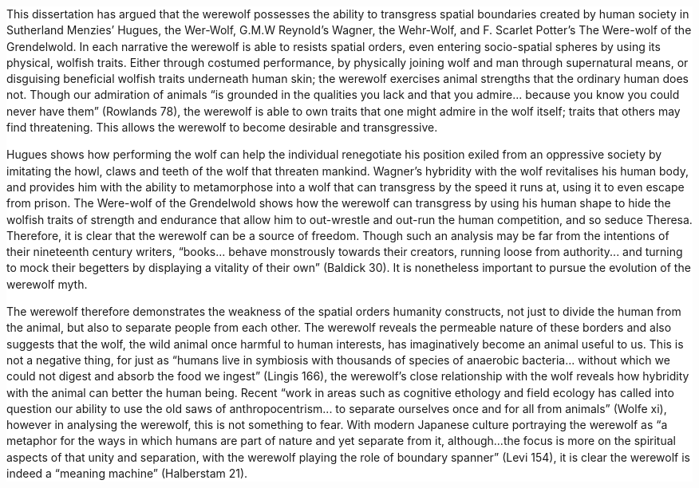 This dissertation has argued that the werewolf possesses the ability to transgress spatial boundaries created by human society in Sutherland Menzies’ Hugues, the Wer-Wolf, G.M.W Reynold’s Wagner, the Wehr-Wolf, and F. Scarlet Potter’s The Were-wolf of the Grendelwold. In each narrative the werewolf is able to resists spatial orders, even entering socio-spatial spheres by using its physical, wolfish traits. Either through costumed performance, by physically joining wolf and man through supernatural means, or disguising beneficial wolfish traits underneath human skin; the werewolf exercises animal strengths that the ordinary human does not. Though our admiration of animals “is grounded in the qualities you lack and that you admire... because you know you could never have them” (Rowlands 78), the werewolf is able to own traits that one might admire in the wolf itself; traits that others may find threatening. This allows the werewolf to become desirable and transgressive.

Hugues shows how performing the wolf can help the individual renegotiate his position exiled from an oppressive society by imitating the howl, claws and teeth of the wolf that threaten mankind. Wagner’s hybridity with the wolf revitalises his human body, and provides him with the ability to metamorphose into a wolf that can transgress by the speed it runs at, using it to even escape from prison. The Were-wolf of the Grendelwold shows how the werewolf can transgress by using his human shape to hide the wolfish traits of strength and endurance that allow him to out-wrestle and out-run the human competition, and so seduce Theresa. Therefore, it is clear that the werewolf can be a source of freedom. Though such an analysis may be far from the intentions of their nineteenth century writers, “books... behave monstrously towards their creators, running loose from authority... and turning to mock their begetters by displaying a vitality of their own” (Baldick 30). It is nonetheless important to pursue the evolution of the werewolf myth.

The werewolf therefore demonstrates the weakness of the spatial orders humanity constructs, not just to divide the human from the animal, but also to separate people from each other. The werewolf reveals the permeable nature of these borders and also suggests that the wolf, the wild animal once harmful to human interests, has imaginatively become an animal useful to us. This is not a negative thing, for just as “humans live in symbiosis with thousands of species of anaerobic bacteria... without which we could not digest and absorb the food we ingest” (Lingis 166), the werewolf’s close relationship with the wolf reveals how hybridity with the animal can better the human being. Recent “work in areas such as cognitive ethology and field ecology has called into question our ability to use the old saws of anthropocentrism... to separate ourselves once and for all from animals” (Wolfe xi), however in analysing the werewolf, this is not something to fear. With modern Japanese culture portraying the werewolf as “a metaphor for the ways in which humans are part of nature and yet separate from it, although...the focus is more on the spiritual aspects of that unity and separation, with the werewolf playing the role of boundary spanner” (Levi 154), it is clear the werewolf is indeed a “meaning machine” (Halberstam 21).
